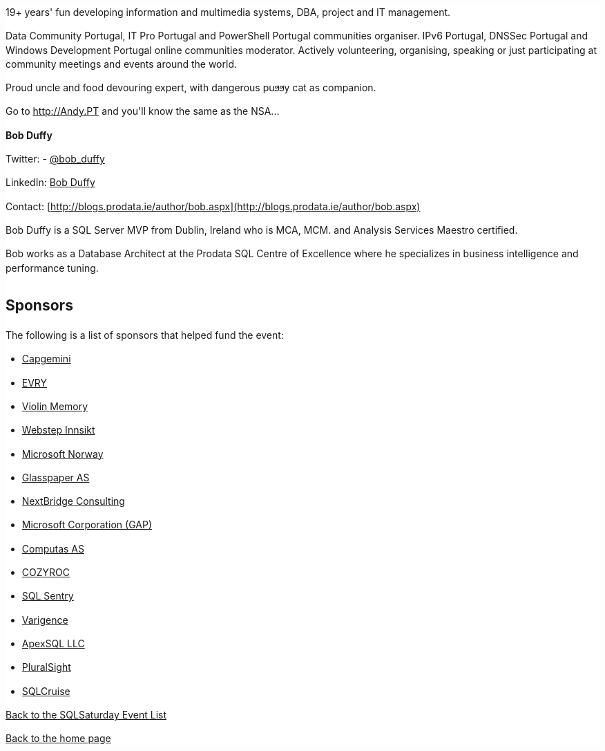 19+ years' fun developing information and multimedia systems, DBA, project and IT management.

Data Community Portugal, IT Pro Portugal and PowerShell Portugal communities organiser.
IPv6 Portugal, DNSSec Portugal and Windows Development Portugal online communities moderator.
Actively volunteering, organising, speaking or just participating at community meetings and events around the world.

Proud uncle and food devouring expert, with dangerous рuϧϧy cat as companion.

Go to http://Andy.PT and you'll know the same as the NSA...
 
**Bob Duffy**
 
Twitter:  - [@bob_duffy](https://www.twitter.com/@bob_duffy)
 
LinkedIn: [Bob Duffy](http://www.linkedin.com/profile/view?id=8301243amp;authType=NAME_SEARCHamp;authToken=MWkaamp;locale=en_USamp;srchid=83012431382480825815amp;srchindex=1amp;srchtotal=767amp;trk=vsrp_people_res_nameamp;trkInfo=VSRPsearchId%3A83012431382480825815%2CVSRPtargetId%3A8301243%2CVSRPcmpt%3Aprimary)
 
Contact: [http://blogs.prodata.ie/author/bob.aspx](http://blogs.prodata.ie/author/bob.aspx)
 
Bob Duffy is a SQL Server MVP from Dublin, Ireland who is MCA, MCM. and Analysis Services Maestro certified. 

Bob works as a Database Architect at the Prodata SQL Centre of Excellence where he specializes in business intelligence and performance tuning.
 
 
 
## <a name="sponsors"></a>Sponsors
The following is a list of sponsors that helped fund the event:
 
- [Capgemini](https://www.no.capgemini.com/)
 
- [EVRY](http://www.evry.com/)
 
- [Violin Memory](http://www.violin-memory.com)
 
- [Webstep Innsikt](http://www.webstep.no/)
 
- [Microsoft Norway](http://www.microsoft.no)
 
- [Glasspaper AS](http://www.glasspaper.no/)
 
- [NextBridge Consulting](http://nextbridge.no)
 
- [Microsoft Corporation (GAP)](http://www.microsoft.com/en-us/server-cloud/products/sql-server/)
 
- [Computas AS](http://www.computas.com)
 
- [COZYROC](http://bit.ly/cozyrocssis)
 
- [SQL Sentry](http://www.sqlsentry.com/)
 
- [Varigence](http://www.varigence.com/)
 
- [ApexSQL LLC](http://www.apexsql.com/?utm_source=SQLSaturdaysutm_medium=sponsorlinkutm_campaign=%5BSQLSaturdays-Homepage%5D)
 
- [PluralSight](http://www.pluralsight.com)
 
- [SQLCruise](http://www.sqlcruise.com)
 
[Back to the SQLSaturday Event List](/past)
 
[Back to the home page](/index)
 

